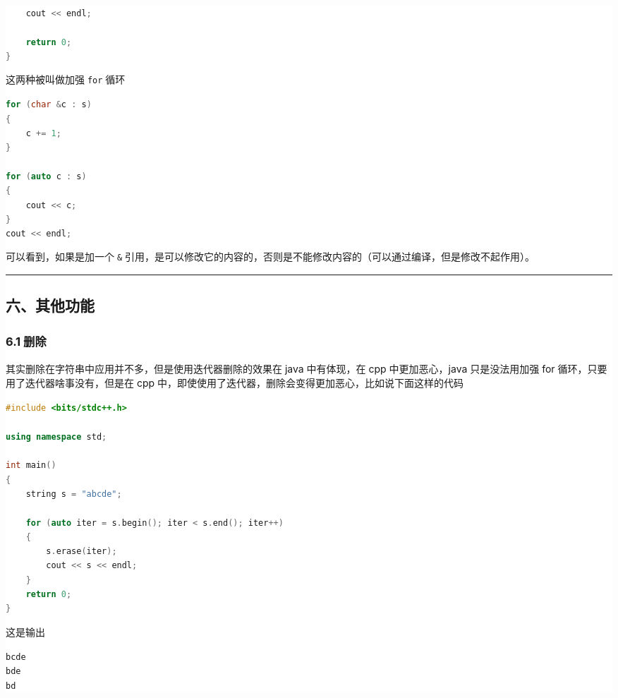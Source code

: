 ```cpp
	cout << endl;

	return 0;
}
```

这两种被叫做加强 `for` 循环

```cpp
for (char &c : s)
{
    c += 1;
}

for (auto c : s)
{
    cout << c;
}
cout << endl;
```

可以看到，如果是加一个 `&` 引用，是可以修改它的内容的，否则是不能修改内容的（可以通过编译，但是修改不起作用）。

---



## 六、其他功能

### 6.1 删除

其实删除在字符串中应用并不多，但是使用迭代器删除的效果在 java 中有体现，在 cpp 中更加恶心，java 只是没法用加强 for 循环，只要用了迭代器啥事没有，但是在 cpp 中，即使使用了迭代器，删除会变得更加恶心，比如说下面这样的代码

```cpp
#include <bits/stdc++.h>

using namespace std;

int main()
{
    string s = "abcde";

	for (auto iter = s.begin(); iter < s.end(); iter++)
	{
		s.erase(iter);
		cout << s << endl;
	}
    return 0;
}
```

这是输出

```shell
bcde
bde
bd
```
